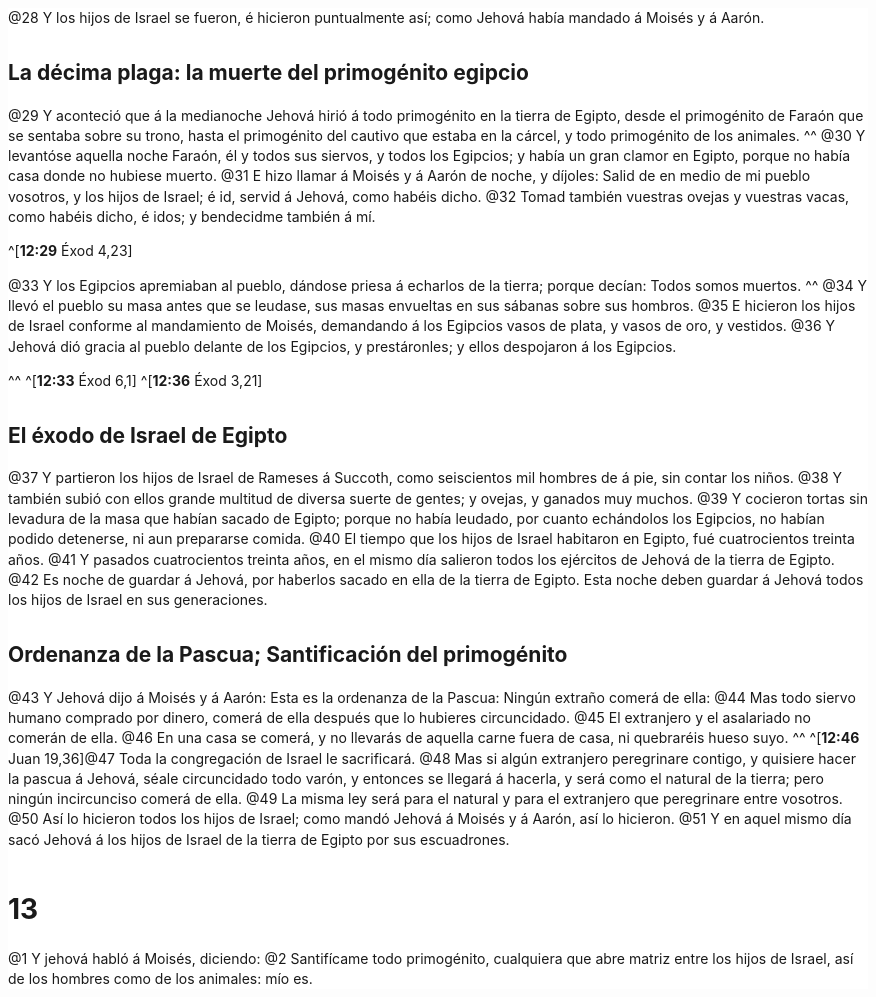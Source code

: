 @28 Y los hijos de Israel se fueron, é hicieron puntualmente así; como Jehová había mandado á Moisés y á Aarón. 


## La décima plaga: la muerte del primogénito egipcio
@29 Y aconteció que á la medianoche Jehová hirió á todo primogénito en la tierra de Egipto, desde el primogénito de Faraón que se sentaba sobre su trono, hasta el primogénito del cautivo que estaba en la cárcel, y todo primogénito de los animales. ^^ @30 Y levantóse aquella noche Faraón, él y todos sus siervos, y todos los Egipcios; y había un gran clamor en Egipto, porque no había casa donde no hubiese muerto. @31 E hizo llamar á Moisés y á Aarón de noche, y díjoles: Salid de en medio de mi pueblo vosotros, y los hijos de Israel; é id, servid á Jehová, como habéis dicho. @32 Tomad también vuestras ovejas y vuestras vacas, como habéis dicho, é idos; y bendecidme también á mí. 

^[**12:29** Éxod 4,23]

@33 Y los Egipcios apremiaban al pueblo, dándose priesa á echarlos de la tierra; porque decían: Todos somos muertos. ^^ @34 Y llevó el pueblo su masa antes que se leudase, sus masas envueltas en sus sábanas sobre sus hombros. @35 E hicieron los hijos de Israel conforme al mandamiento de Moisés, demandando á los Egipcios vasos de plata, y vasos de oro, y vestidos. @36 Y Jehová dió gracia al pueblo delante de los Egipcios, y prestáronles; y ellos despojaron á los Egipcios. 

^^ 
^[**12:33** Éxod 6,1] ^[**12:36** Éxod 3,21]

## El éxodo de Israel de Egipto
@37 Y partieron los hijos de Israel de Rameses á Succoth, como seiscientos mil hombres de á pie, sin contar los niños. @38 Y también subió con ellos grande multitud de diversa suerte de gentes; y ovejas, y ganados muy muchos. @39 Y cocieron tortas sin levadura de la masa que habían sacado de Egipto; porque no había leudado, por cuanto echándolos los Egipcios, no habían podido detenerse, ni aun prepararse comida. @40 El tiempo que los hijos de Israel habitaron en Egipto, fué cuatrocientos treinta años. @41 Y pasados cuatrocientos treinta años, en el mismo día salieron todos los ejércitos de Jehová de la tierra de Egipto. @42 Es noche de guardar á Jehová, por haberlos sacado en ella de la tierra de Egipto. Esta noche deben guardar á Jehová todos los hijos de Israel en sus generaciones. 


## Ordenanza de la Pascua; Santificación del primogénito
@43 Y Jehová dijo á Moisés y á Aarón: Esta es la ordenanza de la Pascua: Ningún extraño comerá de ella: @44 Mas todo siervo humano comprado por dinero, comerá de ella después que lo hubieres circuncidado. @45 El extranjero y el asalariado no comerán de ella. @46 En una casa se comerá, y no llevarás de aquella carne fuera de casa, ni quebraréis hueso suyo. 
^^ 
^[**12:46** Juan 19,36]@47 Toda la congregación de Israel le sacrificará. @48 Mas si algún extranjero peregrinare contigo, y quisiere hacer la pascua á Jehová, séale circuncidado todo varón, y entonces se llegará á hacerla, y será como el natural de la tierra; pero ningún incircunciso comerá de ella. @49 La misma ley será para el natural y para el extranjero que peregrinare entre vosotros. @50 Así lo hicieron todos los hijos de Israel; como mandó Jehová á Moisés y á Aarón, así lo hicieron. @51 Y en aquel mismo día sacó Jehová á los hijos de Israel de la tierra de Egipto por sus escuadrones. 

# 13 
@1 Y jehová habló á Moisés, diciendo: @2 Santifícame todo primogénito, cualquiera que abre matriz entre los hijos de Israel, así de los hombres como de los animales: mío es. 
